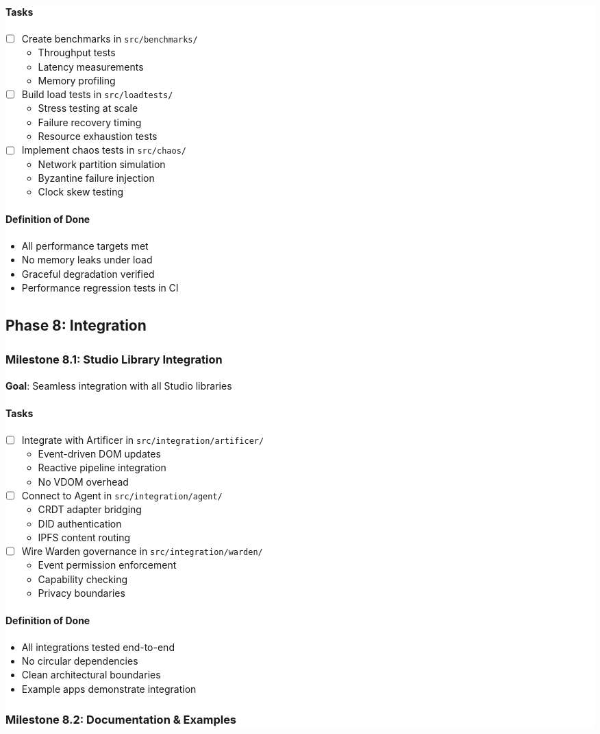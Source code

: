 #### Tasks

- [ ] Create benchmarks in `src/benchmarks/`
  - Throughput tests
  - Latency measurements
  - Memory profiling
- [ ] Build load tests in `src/loadtests/`
  - Stress testing at scale
  - Failure recovery timing
  - Resource exhaustion tests
- [ ] Implement chaos tests in `src/chaos/`
  - Network partition simulation
  - Byzantine failure injection
  - Clock skew testing

#### Definition of Done

- All performance targets met
- No memory leaks under load
- Graceful degradation verified
- Performance regression tests in CI

## Phase 8: Integration

### Milestone 8.1: Studio Library Integration

**Goal**: Seamless integration with all Studio libraries

#### Tasks

- [ ] Integrate with Artificer in `src/integration/artificer/`
  - Event-driven DOM updates
  - Reactive pipeline integration
  - No VDOM overhead
- [ ] Connect to Agent in `src/integration/agent/`
  - CRDT adapter bridging
  - DID authentication
  - IPFS content routing
- [ ] Wire Warden governance in `src/integration/warden/`
  - Event permission enforcement
  - Capability checking
  - Privacy boundaries

#### Definition of Done

- All integrations tested end-to-end
- No circular dependencies
- Clean architectural boundaries
- Example apps demonstrate integration

### Milestone 8.2: Documentation & Examples
